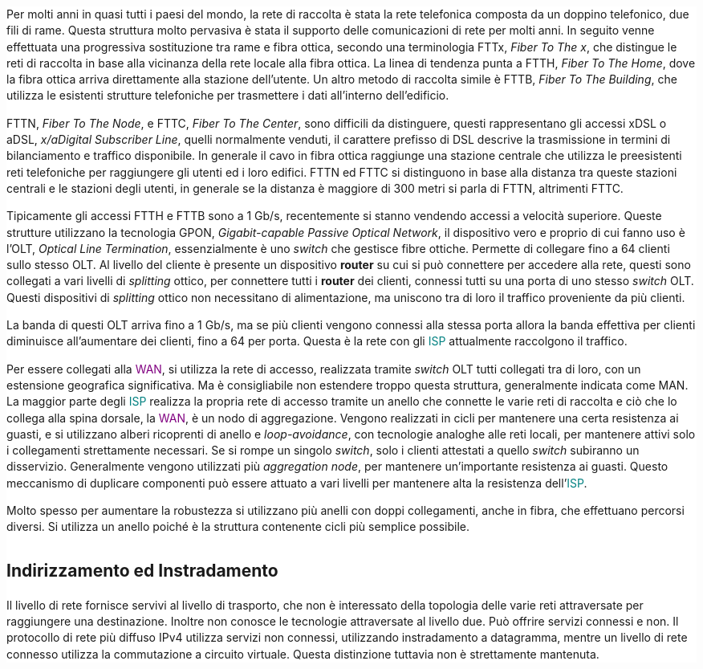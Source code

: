 Per molti anni in quasi tutti i paesi del mondo, la rete di raccolta è stata la rete telefonica composta da un doppino telefonico, due fili di rame. Questa struttura molto pervasiva è stata il supporto delle comunicazioni di rete per molti anni. In seguito venne effettuata una progressiva sostituzione tra rame e fibra ottica, secondo una terminologia FTTx, *Fiber To The x*, che distingue le reti di raccolta in base alla vicinanza della rete locale alla fibra ottica. La linea di tendenza punta a FTTH, *Fiber To The Home*, dove la fibra ottica arriva direttamente alla stazione dell’utente. Un altro metodo di raccolta simile è FTTB, *Fiber To The Building*, che utilizza le esistenti strutture telefoniche per trasmettere i dati all’interno dell’edificio.

FTTN, *Fiber To The Node*, e FTTC, *Fiber To The Center*, sono difficili da distinguere, questi rappresentano gli accessi xDSL o aDSL, *x/aDigital Subscriber Line*, quelli normalmente venduti, il carattere prefisso di DSL descrive la trasmissione in termini di bilanciamento e traffico disponibile. In generale il cavo in fibra ottica raggiunge una stazione centrale che utilizza le preesistenti reti telefoniche per raggiungere gli utenti ed i loro edifici. FTTN ed FTTC si distinguono in base alla distanza tra queste stazioni centrali e le stazioni degli utenti, in generale se la distanza è maggiore di 300 metri si parla di FTTN, altrimenti FTTC.

Tipicamente gli accessi FTTH e FTTB sono a 1 Gb/s, recentemente si stanno vendendo accessi a velocità superiore. Queste strutture utilizzano la tecnologia GPON, *Gigabit-capable Passive Optical Network*, il dispositivo vero e proprio di cui fanno uso è l’OLT, *Optical Line Termination*, essenzialmente è uno *switch* che gestisce fibre ottiche. Permette di collegare fino a 64 clienti sullo stesso OLT. Al livello del cliente è presente un dispositivo **router** su cui si può connettere per accedere alla rete, questi sono collegati a vari livelli di *splitting* ottico, per connettere tutti i **router** dei clienti, connessi tutti su una porta di uno stesso *switch* OLT. Questi dispositivi di *splitting* ottico non necessitano di alimentazione, ma uniscono tra di loro il traffico proveniente da più clienti.

La banda di questi OLT arriva fino a 1 Gb/s, ma se più clienti vengono connessi alla stessa porta allora la banda effettiva per clienti diminuisce all’aumentare dei clienti, fino a 64 per porta. Questa è la rete con gli <span style="color: teal">ISP</span> attualmente raccolgono il traffico.

Per essere collegati alla <span style="color: purple">WAN</span>, si utilizza la rete di accesso, realizzata tramite *switch* OLT tutti collegati tra di loro, con un estensione geografica significativa. Ma è consigliabile non estendere troppo questa struttura, generalmente indicata come MAN. La maggior parte degli <span style="color: teal">ISP</span> realizza la propria rete di accesso tramite un anello che connette le varie reti di raccolta e ciò che lo collega alla spina dorsale, la <span style="color: purple">WAN</span>, è un nodo di aggregazione. Vengono realizzati in cicli per mantenere una certa resistenza ai guasti, e si utilizzano alberi ricoprenti di anello e *loop-avoidance*, con tecnologie analoghe alle reti locali, per mantenere attivi solo i collegamenti strettamente necessari. Se si rompe un singolo *switch*, solo i clienti attestati a quello *switch* subiranno un disservizio. Generalmente vengono utilizzati più *aggregation node*, per mantenere un’importante resistenza ai guasti. Questo meccanismo di duplicare componenti può essere attuato a vari livelli per mantenere alta la resistenza dell’<span style="color: teal">ISP</span>.

Molto spesso per aumentare la robustezza si utilizzano più anelli con doppi collegamenti, anche in fibra, che effettuano percorsi diversi. Si utilizza un anello poiché è la struttura contenente cicli più semplice possibile.

## Indirizzamento ed Instradamento

Il livello di rete fornisce servivi al livello di trasporto, che non è interessato della topologia delle varie reti attraversate per raggiungere una destinazione. Inoltre non conosce le tecnologie attraversate al livello due. Può offrire servizi connessi e non. Il protocollo di rete più diffuso <span style="color: BurntOrange">IPv4</span> utilizza servizi non connessi, utilizzando instradamento a datagramma, mentre un livello di rete connesso utilizza la commutazione a circuito virtuale. Questa distinzione tuttavia non è strettamente mantenuta.
